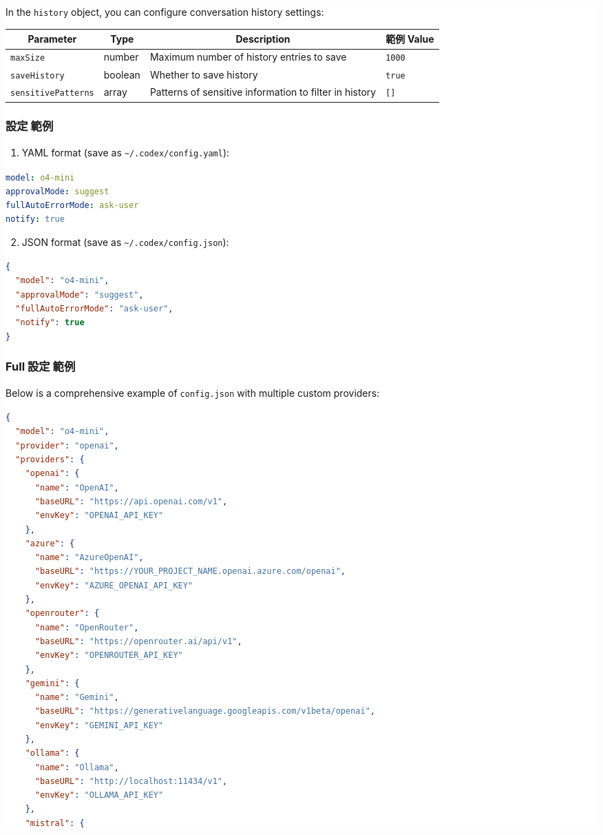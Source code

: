 In the `history` object, you can configure conversation history settings:

| Parameter           | Type    | Description                                            | 範例 Value |
| ------------------- | ------- | ------------------------------------------------------ | ------------- |
| `maxSize`           | number  | Maximum number of history entries to save              | `1000`        |
| `saveHistory`       | boolean | Whether to save history                                | `true`        |
| `sensitivePatterns` | array   | Patterns of sensitive information to filter in history | `[]`          |

### 設定 範例

1. YAML format (save as `~/.codex/config.yaml`):

```yaml
model: o4-mini
approvalMode: suggest
fullAutoErrorMode: ask-user
notify: true
```

2. JSON format (save as `~/.codex/config.json`):

```json
{
  "model": "o4-mini",
  "approvalMode": "suggest",
  "fullAutoErrorMode": "ask-user",
  "notify": true
}
```

### Full 設定 範例

Below is a comprehensive example of `config.json` with multiple custom providers:

```json
{
  "model": "o4-mini",
  "provider": "openai",
  "providers": {
    "openai": {
      "name": "OpenAI",
      "baseURL": "https://api.openai.com/v1",
      "envKey": "OPENAI_API_KEY"
    },
    "azure": {
      "name": "AzureOpenAI",
      "baseURL": "https://YOUR_PROJECT_NAME.openai.azure.com/openai",
      "envKey": "AZURE_OPENAI_API_KEY"
    },
    "openrouter": {
      "name": "OpenRouter",
      "baseURL": "https://openrouter.ai/api/v1",
      "envKey": "OPENROUTER_API_KEY"
    },
    "gemini": {
      "name": "Gemini",
      "baseURL": "https://generativelanguage.googleapis.com/v1beta/openai",
      "envKey": "GEMINI_API_KEY"
    },
    "ollama": {
      "name": "Ollama",
      "baseURL": "http://localhost:11434/v1",
      "envKey": "OLLAMA_API_KEY"
    },
    "mistral": {
```
